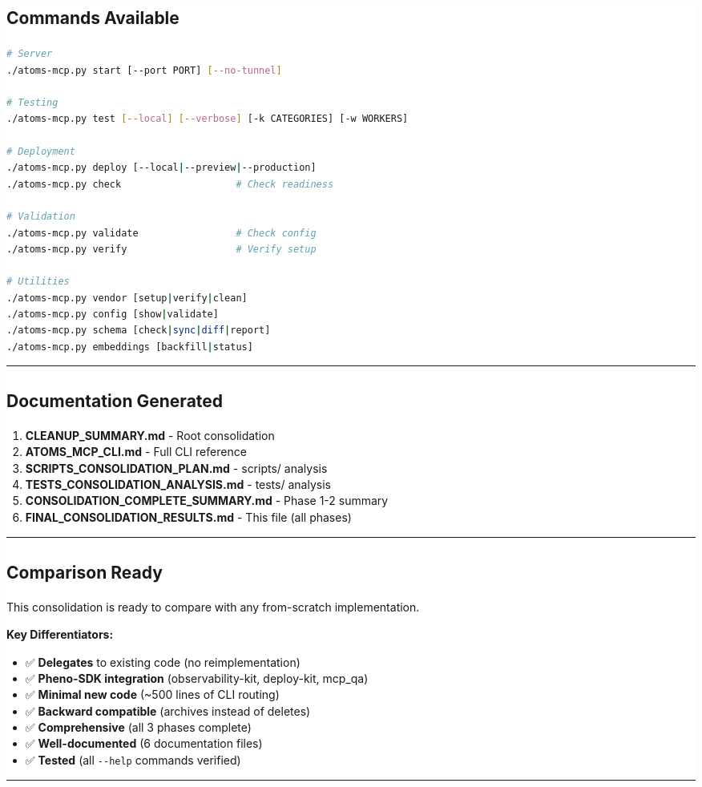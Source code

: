 
## Commands Available

```bash
# Server
./atoms-mcp.py start [--port PORT] [--no-tunnel]

# Testing
./atoms-mcp.py test [--local] [--verbose] [-k CATEGORIES] [-w WORKERS]

# Deployment
./atoms-mcp.py deploy [--local|--preview|--production]
./atoms-mcp.py check                    # Check readiness

# Validation
./atoms-mcp.py validate                 # Check config
./atoms-mcp.py verify                   # Verify setup

# Utilities
./atoms-mcp.py vendor [setup|verify|clean]
./atoms-mcp.py config [show|validate]
./atoms-mcp.py schema [check|sync|diff|report]
./atoms-mcp.py embeddings [backfill|status]
```

---

## Documentation Generated

1. **CLEANUP_SUMMARY.md** - Root consolidation
2. **ATOMS_MCP_CLI.md** - Full CLI reference
3. **SCRIPTS_CONSOLIDATION_PLAN.md** - scripts/ analysis
4. **TESTS_CONSOLIDATION_ANALYSIS.md** - tests/ analysis
5. **CONSOLIDATION_COMPLETE_SUMMARY.md** - Phase 1-2 summary
6. **FINAL_CONSOLIDATION_RESULTS.md** - This file (all phases)

---

## Comparison Ready

This consolidation is ready to compare with any from-scratch implementation.

**Key Differentiators:**
- ✅ **Delegates** to existing code (no reimplementation)
- ✅ **Pheno-SDK integration** (observability-kit, deploy-kit, mcp_qa)
- ✅ **Minimal new code** (~500 lines of CLI routing)
- ✅ **Backward compatible** (archives instead of deletes)
- ✅ **Comprehensive** (all 3 phases complete)
- ✅ **Well-documented** (6 documentation files)
- ✅ **Tested** (all `--help` commands verified)

---
